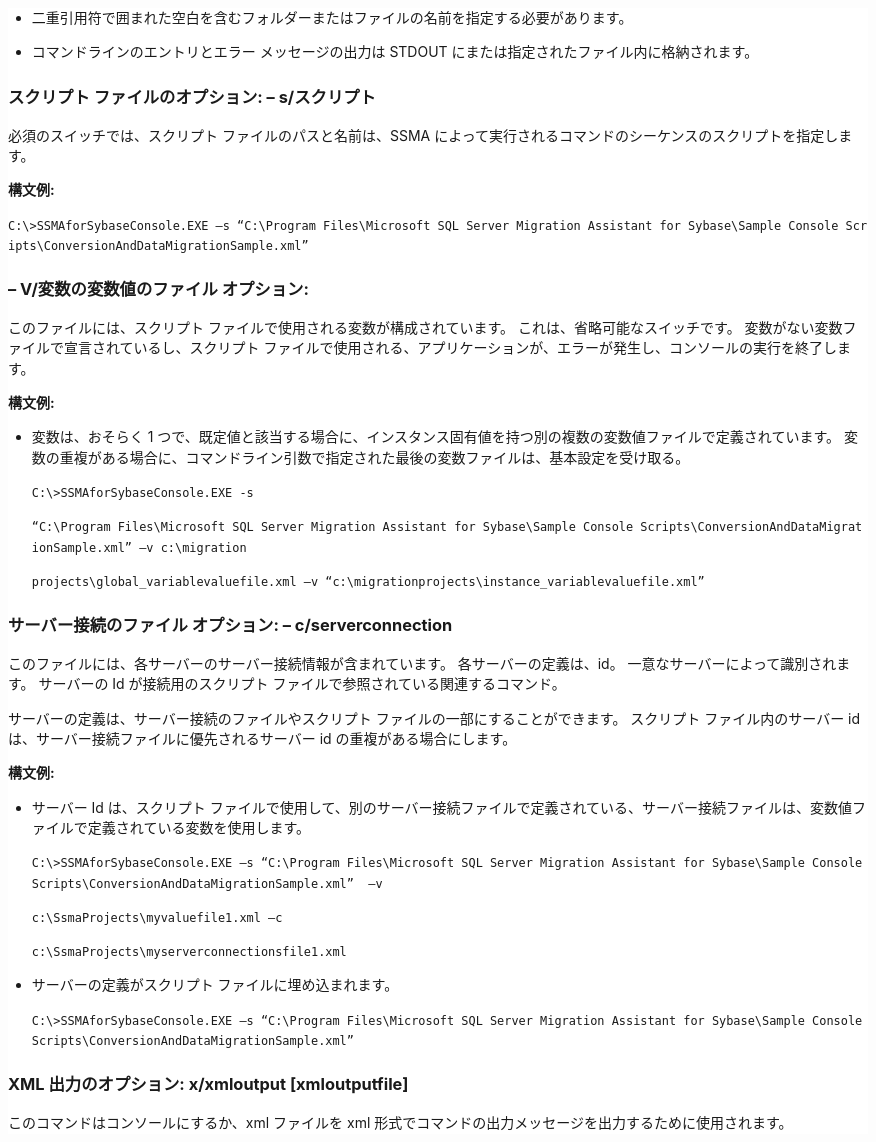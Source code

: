 -   二重引用符で囲まれた空白を含むフォルダーまたはファイルの名前を指定する必要があります。  
  
-   コマンドラインのエントリとエラー メッセージの出力は STDOUT にまたは指定されたファイル内に格納されます。  
  
### <a name="script-file-option-sscript"></a>スクリプト ファイルのオプション: – s/スクリプト  
必須のスイッチでは、スクリプト ファイルのパスと名前は、SSMA によって実行されるコマンドのシーケンスのスクリプトを指定します。  
  
**構文例:**  
  
`C:\>SSMAforSybaseConsole.EXE –s “C:\Program Files\Microsoft SQL Server Migration Assistant for Sybase\Sample Console Scripts\ConversionAndDataMigrationSample.xml”`  
  
### <a name="variable-value-file-option-vvariable"></a>– V/変数の変数値のファイル オプション:  
このファイルには、スクリプト ファイルで使用される変数が構成されています。 これは、省略可能なスイッチです。 変数がない変数ファイルで宣言されているし、スクリプト ファイルで使用される、アプリケーションが、エラーが発生し、コンソールの実行を終了します。  
  
**構文例:**  
  
-   変数は、おそらく 1 つで、既定値と該当する場合に、インスタンス固有値を持つ別の複数の変数値ファイルで定義されています。 変数の重複がある場合に、コマンドライン引数で指定された最後の変数ファイルは、基本設定を受け取る。  
  
    `C:\>SSMAforSybaseConsole.EXE -s`  
  
    `“C:\Program Files\Microsoft SQL Server Migration Assistant for Sybase\Sample Console Scripts\ConversionAndDataMigrationSample.xml” –v c:\migration`  
  
    `projects\global_variablevaluefile.xml –v “c:\migrationprojects\instance_variablevaluefile.xml”`  
  
### <a name="server-connection-file-option-cserverconnection"></a>サーバー接続のファイル オプション: – c/serverconnection  
このファイルには、各サーバーのサーバー接続情報が含まれています。 各サーバーの定義は、id。 一意なサーバーによって識別されます。 サーバーの Id が接続用のスクリプト ファイルで参照されている関連するコマンド。  
  
サーバーの定義は、サーバー接続のファイルやスクリプト ファイルの一部にすることができます。 スクリプト ファイル内のサーバー id は、サーバー接続ファイルに優先されるサーバー id の重複がある場合にします。  
  
**構文例:**  
  
-   サーバー Id は、スクリプト ファイルで使用して、別のサーバー接続ファイルで定義されている、サーバー接続ファイルは、変数値ファイルで定義されている変数を使用します。  
  
    `C:\>SSMAforSybaseConsole.EXE –s “C:\Program Files\Microsoft SQL Server Migration Assistant for Sybase\Sample Console Scripts\ConversionAndDataMigrationSample.xml”  –v`  
  
    `c:\SsmaProjects\myvaluefile1.xml –c`  
  
    `c:\SsmaProjects\myserverconnectionsfile1.xml`  
  
-   サーバーの定義がスクリプト ファイルに埋め込まれます。  
  
    `C:\>SSMAforSybaseConsole.EXE –s “C:\Program Files\Microsoft SQL Server Migration Assistant for Sybase\Sample Console Scripts\ConversionAndDataMigrationSample.xml”`  
  
### <a name="xml-output-option--xxmloutput-xmloutputfile"></a>XML 出力のオプション: x/xmloutput [xmloutputfile]  
このコマンドはコンソールにするか、xml ファイルを xml 形式でコマンドの出力メッセージを出力するために使用されます。  
  